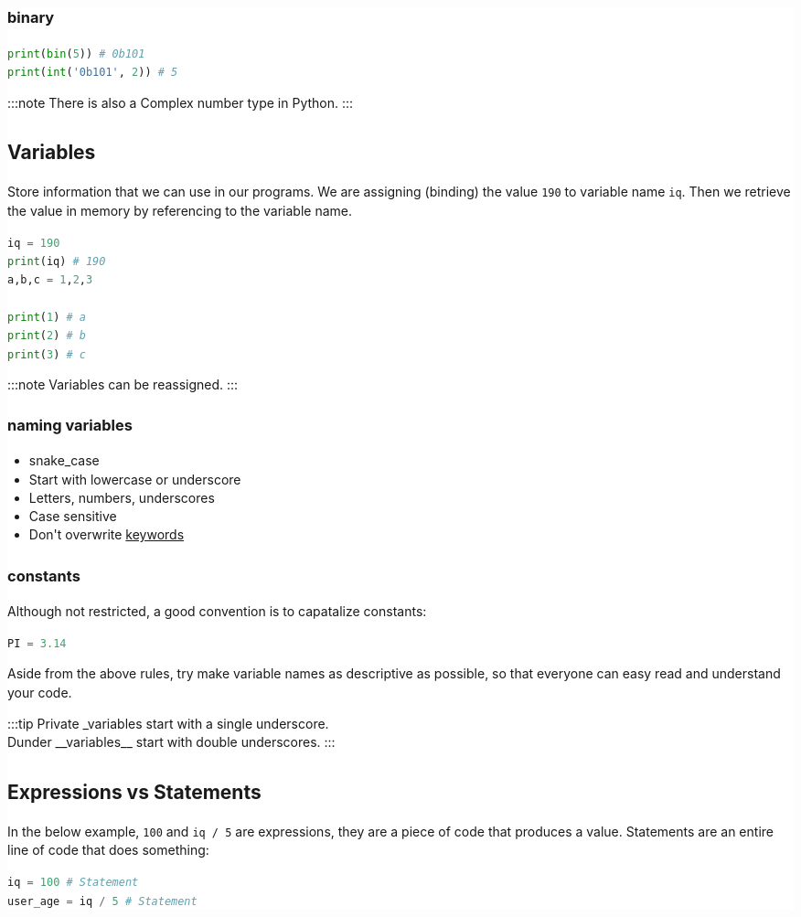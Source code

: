 ### binary
```python
print(bin(5)) # 0b101
print(int('0b101', 2)) # 5
```

:::note
There is also a Complex number type in Python.
:::

## Variables
Store information that we can use in our programs.  We are assigning (binding) the value `190` to variable name `iq`.  Then we retrieve the value in memory by referencing to the variable name.
```python
iq = 190
print(iq) # 190
a,b,c = 1,2,3

print(1) # a
print(2) # b
print(3) # c
```
:::note
Variables can be reassigned.
:::
### naming variables
- snake_case
- Start with lowercase or underscore
- Letters, numbers, underscores
- Case sensitive
- Don't overwrite [keywords](https://www.w3schools.com/python/python_ref_keywords.asp)

### constants
Although not restricted, a good convention is to capatalize constants:
```python
PI = 3.14
```
Aside from the above rules, try make variable names as descriptive as possible, so that everyone can easy read and understand your code.

:::tip
Private _variables start with a single underscore.  
Dunder \_\_variables\_\_ start with double underscores.
:::

## Expressions vs Statements
In the below example, `100` and `iq / 5` are expressions, they are a piece of code that produces a value.  Statements are an entire line of code that does something:
```python
iq = 100 # Statement
user_age = iq / 5 # Statement
```
